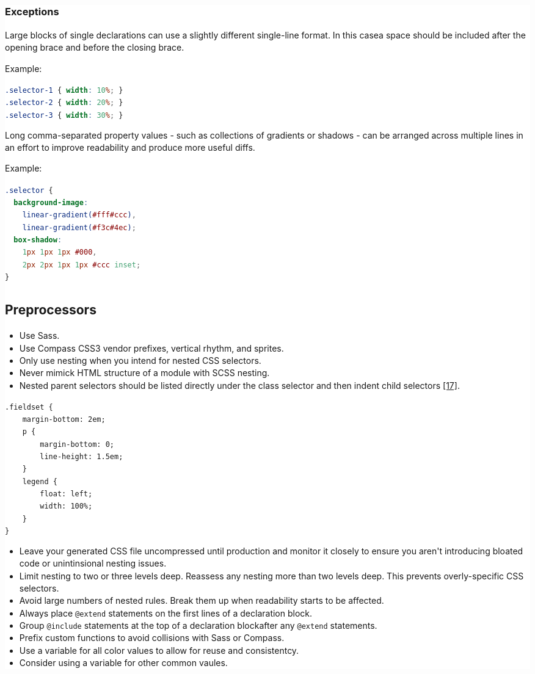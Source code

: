 ### Exceptions
Large blocks of single declarations can use a slightly different single-line
format. In this casea space should be included after the opening brace and
before the closing brace.

Example:
```css
.selector-1 { width: 10%; }
.selector-2 { width: 20%; }
.selector-3 { width: 30%; }
```
Long comma-separated property values - such as collections of gradients or
shadows - can be arranged across multiple lines in an effort to improve
readability and produce more useful diffs.

Example:
```css
.selector {
  background-image:
    linear-gradient(#fff#ccc),
    linear-gradient(#f3c#4ec);
  box-shadow:
    1px 1px 1px #000,
    2px 2px 1px 1px #ccc inset;
}
```

## Preprocessors
* Use Sass. 
* Use Compass CSS3 vendor prefixes, vertical rhythm, and sprites.
* Only use nesting when you intend for nested CSS selectors.
* Never mimick HTML structure of a module with SCSS nesting.
* Nested parent selectors should be listed directly under the class selector
  and then indent child selectors [[17]](#works-cited).
  
```
.fieldset {
    margin-bottom: 2em;
    p {
        margin-bottom: 0;
        line-height: 1.5em;     
    }
    legend {
        float: left;
        width: 100%;
    }
}
```
* Leave your generated CSS file uncompressed until production and monitor it
  closely to ensure you aren't introducing bloated code or unintinsional
  nesting issues.
* Limit nesting to two or three levels deep. Reassess any nesting more than two
  levels deep. This prevents overly-specific CSS selectors.
* Avoid large numbers of nested rules. Break them up when readability starts to
  be affected.
* Always place `@extend` statements on the first lines of a declaration block.
* Group `@include` statements at the top of a declaration blockafter any
  `@extend` statements.
* Prefix custom functions to avoid collisions with Sass or Compass.
* Use a variable for all color values to allow for reuse and consistentcy.
* Consider using a variable for other common vaules.
